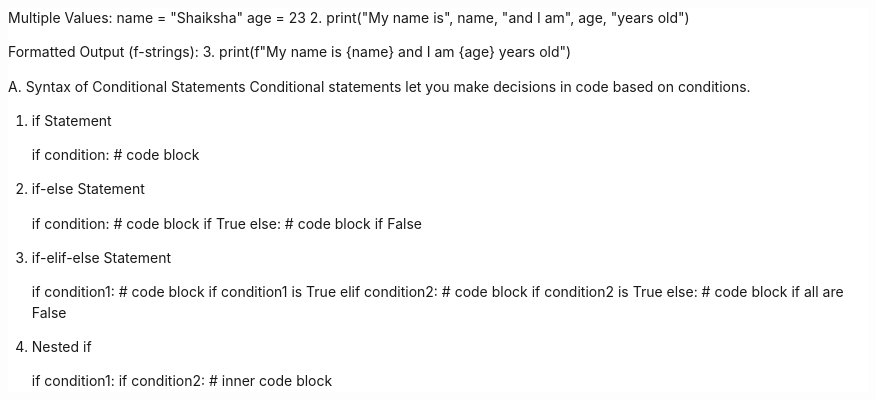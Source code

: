 Multiple Values:
name = "Shaiksha"
age = 23
2. print("My name is", name, "and I am", age, "years old")

Formatted Output (f-strings):
3. print(f"My name is {name} and I am {age} years old")





A. Syntax of Conditional Statements
Conditional statements let you make decisions in code based on conditions.

1. if Statement

    if condition:
        # code block


2. if-else Statement

    if condition:
        # code block if True
    else:
        # code block if False


3. if-elif-else Statement

    if condition1:
        # code block if condition1 is True
    elif condition2:
        # code block if condition2 is True
    else:
        # code block if all are False


4. Nested if

    if condition1:
        if condition2:
            # inner code block





